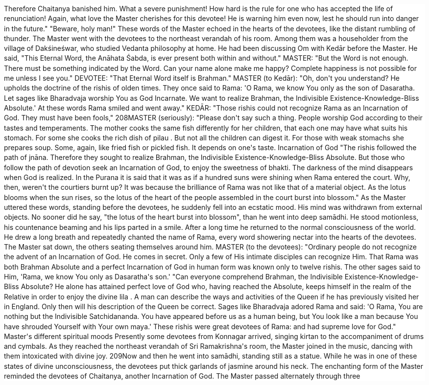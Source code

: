 Therefore Chaitanya banished him. What a severe punishment! How hard is the rule for
one who has accepted the life of renunciation! Again, what love the Master cherishes for
this devotee! He is warning him even now, lest he should run into danger in the future."
"Beware, holy man!" These words of the Master echoed in the hearts of the devotees,
like the distant rumbling of thunder.
The Master went with the devotees to the northeast verandah of his room. Among them
was a householder from the village of Dakśineśwar, who studied Vedanta philosophy at
home. He had been discussing Om with Kedār before the Master. He said, "This Eternal
Word, the Anāhata Śabda, is ever present both within and without."
MASTER: "But the Word is not enough. There must be something indicated by the
Word. Can your name alone make me happy? Complete happiness is not possible for
me unless I see you."
DEVOTEE: "That Eternal Word itself is Brahman."
MASTER (to Kedār): "Oh, don't you understand? He upholds the doctrine of the rishis of
olden times. They once said to Rama: 'O Rama, we know You only as the son of
Dasaratha. Let sages like Bharadvaja worship You as God Incarnate. We want to realize
Brahman, the Indivisible Existence-Knowledge-Bliss Absolute.' At these words Rama
smiled and went away."
KEDĀR: "Those rishis could not recognize Rama as an Incarnation of God. They must
have been fools,"
208MASTER (seriously): "Please don't say such a thing. People worship God according to
their tastes and temperaments. The mother cooks the same fish differently for her
children, that each one may have what suits his stomach. For some she cooks the rich
dish of pilau . But not all the children can digest it. For those with weak stomachs she
prepares soup. Some, again, like fried fish or pickled fish. It depends on one's taste.
Incarnation of God
"The rishis followed the path of jnāna. Therefore they sought to realize Brahman, the
Indivisible Existence-Knowledge-Bliss Absolute. But those who follow the path of
devotion seek an Incarnation of God, to enjoy the sweetness of bhakti. The darkness of
the mind disappears when God is realized. In the Purana it is said that it was as if a
hundred suns were shining when Rama entered the court. Why, then, weren't the
courtiers burnt up? It was because the brilliance of Rama was not like that of a material
object. As the lotus blooms when the sun rises, so the lotus of the heart of the people
assembled in the court burst into blossom."
As the Master uttered these words, standing before the devotees, he suddenly fell into
an ecstatic mood. His mind was withdrawn from external objects. No sooner did he say,
"the lotus of the heart burst into blossom", than he went into deep samādhi. He stood
motionless, his countenance beaming and his lips parted in a smile.
After a long time he returned to the normal consciousness of the world. He drew a long
breath and repeatedly chanted the name of Rama, every word showering nectar into the
hearts of the devotees. The Master sat down, the others seating themselves around
him.
MASTER (to the devotees): "Ordinary people do not recognize the advent of an
Incarnation of God. He comes in secret. Only a few of His intimate disciples can
recognize Him. That Rama was both Brahman Absolute and a perfect Incarnation of God
in human form was known only to twelve rishis. The other sages said to Him, 'Rama, we
know You only as Dasaratha's son.'
"Can everyone comprehend Brahman, the Indivisible Existence-Knowledge-Bliss
Absolute? He alone has attained perfect love of God who, having reached the Absolute,
keeps himself in the realm of the Relative in order to enjoy the divine lila . A man can
describe the ways and activities of the Queen if he has previously visited her in England.
Only then will his description of the Queen be correct. Sages like Bharadvaja adored
Rama and said: 'O Rama, You are nothing but the Indivisible Satchidananda. You have
appeared before us as a human being, but You look like a man because You have
shrouded Yourself with Your own maya.' These rishis were great devotees of Rama: and
had supreme love for God."
Master's different spiritual moods
Presently some devotees from Konnagar arrived, singing kirtan to the accompaniment of
drums and cymbals. As they reached the northeast verandah of Sri Ramakrishna's
room, the Master joined in the music, dancing with them intoxicated with divine joy.
209Now and then he went into samādhi, standing still as a statue. While he was in one of
these states of divine unconsciousness, the devotees put thick garlands of jasmine
around his neck. The enchanting form of the Master reminded the devotees of
Chaitanya, another Incarnation of God. The Master passed alternately through three